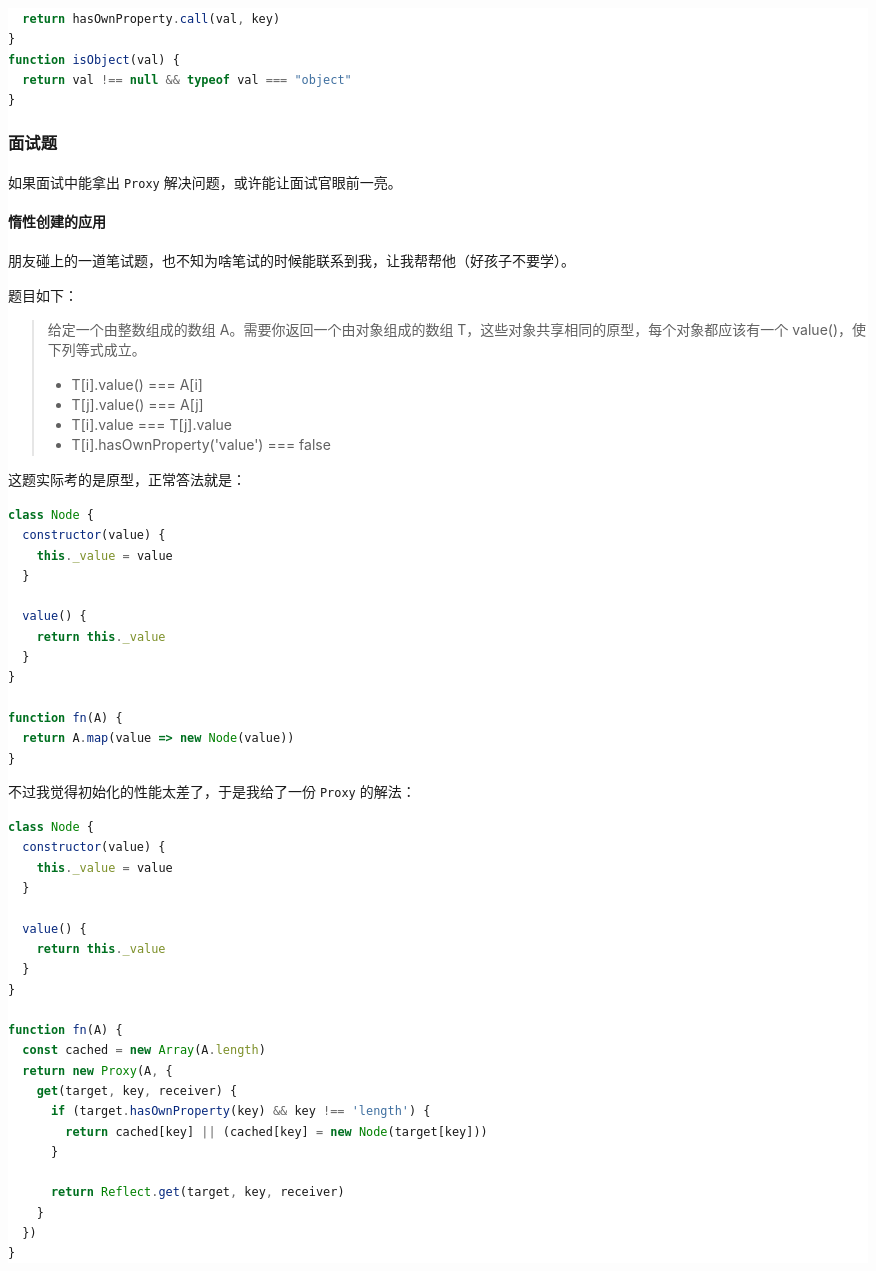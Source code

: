 ```js
  return hasOwnProperty.call(val, key)
}
function isObject(val) {
  return val !== null && typeof val === "object"
}
```

### 面试题
如果面试中能拿出 `Proxy` 解决问题，或许能让面试官眼前一亮。

#### 惰性创建的应用
朋友碰上的一道笔试题，也不知为啥笔试的时候能联系到我，让我帮帮他（好孩子不要学）。

题目如下：
> 给定一个由整数组成的数组 A。需要你返回一个由对象组成的数组 T，这些对象共享相同的原型，每个对象都应该有一个 value()，使下列等式成立。
>
> - T[i].value() === A[i]
> - T[j].value() === A[j]
> - T[i].value === T[j].value
> - T[i].hasOwnProperty('value') === false

这题实际考的是原型，正常答法就是：

```js
class Node {
  constructor(value) {
    this._value = value
  }

  value() {
    return this._value
  }
}

function fn(A) {
  return A.map(value => new Node(value))
}
```

不过我觉得初始化的性能太差了，于是我给了一份 `Proxy` 的解法：

```js
class Node {
  constructor(value) {
    this._value = value
  }

  value() {
    return this._value
  }
}

function fn(A) {
  const cached = new Array(A.length)
  return new Proxy(A, {
    get(target, key, receiver) {
      if (target.hasOwnProperty(key) && key !== 'length') {
        return cached[key] || (cached[key] = new Node(target[key]))
      }

      return Reflect.get(target, key, receiver)
    }
  })
}
```
